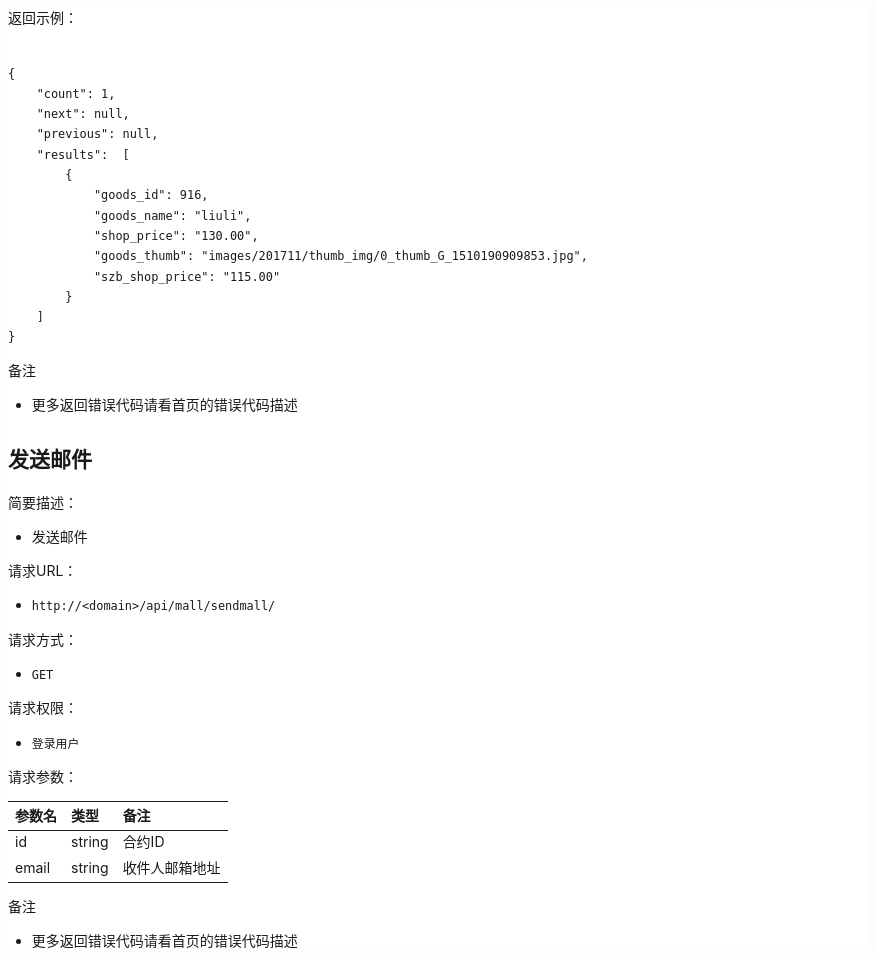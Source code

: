 
返回示例：

```

{
    "count": 1,
    "next": null,
    "previous": null,
    "results":  [
        {
            "goods_id": 916,
            "goods_name": "liuli",
            "shop_price": "130.00",
            "goods_thumb": "images/201711/thumb_img/0_thumb_G_1510190909853.jpg",
            "szb_shop_price": "115.00"
        }
    ]
}

```

备注

 - 更多返回错误代码请看首页的错误代码描述

 发送邮件
-----


简要描述：
 - 发送邮件

请求URL：
 - `http://<domain>/api/mall/sendmall/`

请求方式：
 - `GET`

请求权限：
 - `登录用户`

请求参数：


| 参数名			| 类型	| 备注	|
| :-- 			| :-- 	|	:-- |
|id   |string |合约ID   |
|email     |string | 收件人邮箱地址    |


备注

 - 更多返回错误代码请看首页的错误代码描述